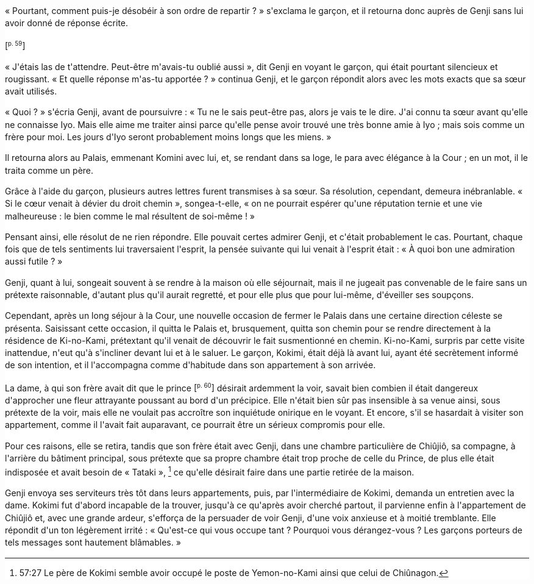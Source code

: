 « Pourtant, comment puis-je désobéir à son ordre de repartir ? » s'exclama le garçon, et il retourna donc auprès de Genji sans lui avoir donné de réponse écrite. 

<span id="p59">[<sup><small>p. 59</small></sup>]</span> 

« J'étais las de t'attendre. Peut-être m'avais-tu oublié aussi », dit Genji en voyant le garçon, qui était pourtant silencieux et rougissant. « Et quelle réponse m'as-tu apportée ? » continua Genji, et le garçon répondit alors avec les mots exacts que sa sœur avait utilisés.

« Quoi ? » s'écria Genji, avant de poursuivre : « Tu ne le sais peut-être pas, alors je vais te le dire. J'ai connu ta sœur avant qu'elle ne connaisse Iyo. Mais elle aime me traiter ainsi parce qu'elle pense avoir trouvé une très bonne amie à Iyo ; mais sois comme un frère pour moi. Les jours d'Iyo seront probablement moins longs que les miens. » 

Il retourna alors au Palais, emmenant Komini avec lui, et, se rendant dans sa loge, le para avec élégance à la Cour ; en un mot, il le traita comme un père. 

Grâce à l'aide du garçon, plusieurs autres lettres furent transmises à sa sœur. Sa résolution, cependant, demeura inébranlable. « Si le cœur venait à dévier du droit chemin », songea-t-elle, « on ne pourrait espérer qu'une réputation ternie et une vie malheureuse : le bien comme le mal résultent de soi-même ! » 

Pensant ainsi, elle résolut de ne rien répondre. Elle pouvait certes admirer Genji, et c'était probablement le cas. Pourtant, chaque fois que de tels sentiments lui traversaient l'esprit, la pensée suivante qui lui venait à l'esprit était : « À quoi bon une admiration aussi futile ? » 

Genji, quant à lui, songeait souvent à se rendre à la maison où elle séjournait, mais il ne jugeait pas convenable de le faire sans un prétexte raisonnable, d'autant plus qu'il aurait regretté, et pour elle plus que pour lui-même, d'éveiller ses soupçons. 

Cependant, après un long séjour à la Cour, une nouvelle occasion de fermer le Palais dans une certaine direction céleste se présenta. Saisissant cette occasion, il quitta le Palais et, brusquement, quitta son chemin pour se rendre directement à la résidence de Ki-no-Kami, prétextant qu'il venait de découvrir le fait susmentionné en chemin. Ki-no-Kami, surpris par cette visite inattendue, n'eut qu'à s'incliner devant lui et à le saluer. Le garçon, Kokimi, était déjà là avant lui, ayant été secrètement informé de son intention, et il l'accompagna comme d'habitude dans son appartement à son arrivée. 

La dame, à qui son frère avait dit que le prince <span id="p60">[<sup><small>p. 60</small></sup>]</span> désirait ardemment la voir, savait bien combien il était dangereux d'approcher une fleur attrayante poussant au bord d'un précipice. Elle n'était bien sûr pas insensible à sa venue ainsi, sous prétexte de la voir, mais elle ne voulait pas accroître son inquiétude onirique en le voyant. Et encore, s'il se hasardait à visiter son appartement, comme il l'avait fait auparavant, ce pourrait être un sérieux compromis pour elle. 

Pour ces raisons, elle se retira, tandis que son frère était avec Genji, dans une chambre particulière de Chiûjiô, sa compagne, à l'arrière du bâtiment principal, sous prétexte que sa propre chambre était trop proche de celle du Prince, de plus elle était indisposée et avait besoin de « Tataki », [^48] ce qu'elle désirait faire dans une partie retirée de la maison.

Genji envoya ses serviteurs très tôt dans leurs appartements, puis, par l'intermédiaire de Kokimi, demanda un entretien avec la dame. Kokimi fut d'abord incapable de la trouver, jusqu'à ce qu'après avoir cherché partout, il parvienne enfin à l'appartement de Chiûjiô et, avec une grande ardeur, s'efforça de la persuader de voir Genji, d'une voix anxieuse et à moitié tremblante. Elle répondit d'un ton légèrement irrité : « Qu'est-ce qui vous occupe tant ? Pourquoi vous dérangez-vous ? Les garçons porteurs de tels messages sont hautement blâmables. » 


[^22]: 28:1 Un héros d'une fiction ancienne, qui est représenté comme l'idéal parfait d'un galant. 
[^23]: 28:2 Un jeûne observé lorsqu'un événement remarquable ou surnaturel a eu lieu, ou à l'anniversaire de jours de malheur domestique. 
[^24]: 28:3 Un général des gardes impériaux. 
[^25]: 29:4 Les lettres d'amour ne sont généralement pas signées ou sont signées avec un nom fantaisiste. 
[^26]: 30:5 Maître de cavalerie gauche. 
[^27]: 30:6 Secrétaire du maître des cérémonies. 
[^28]: 31:7 Sous-gouverneurs de provinces. À cette époque, ces fonctionnaires étaient très méprisés par les nobles de la Cour, et cela est devenu l'une des causes du système féodal. 
[^29]: 32:8 Le naoshi est un vêtement extérieur. Il faisait partie d'une tenue de cour ample et sans cérémonie. 
[^30]: 33:9 Ceci fait allusion à une habitude courante des femmes, qui repoussent leurs cheveux avant de commencer une tâche. 
[^31]: 35:10 Certaines sortes de nonnes ne se rasaient pas la tête, et cette remarque semble faire allusion à la pratique courante des femmes qui lissent souvent involontairement leurs cheveux avant de voir des gens, pratique qui vient, sans doute, de l'idée que la beauté des femmes dépend souvent de la propreté de leurs cheveux. 
[^32]: 35:11 Cela signifie que son âme, qui était pécheresse, n'irait pas immédiatement à son lieu de repos final, mais errerait dans des chemins inconnus. 
[^33]: 37:12 Une montagne dont il est question dans la littérature chinoise. On disait qu'elle se trouvait dans l'océan de l'Est, et que des gens à la vie extraordinairement longue, appelés Sennin, étaient censés y habiter. 
[^34]: 37:13 En Chine et au Japon, l'écriture manuscrite est considérée comme un art au même titre que la peinture. 
[^35]: 41:14 Une femme idéale, patronne de l'art de la teinture. 
[^36]: 41:15 La tisserande, ou étoile Véga.Dans la légende chinoise, elle est personnifiée par une femme toujours occupée à tisser.
[^37]: 41:16 Dans la même légende, il est dit que cette tisserande, qui habite d'un côté de la Voie Lactée dans les cieux, rencontre son amant - une autre étoile appelée Hikoboshi, ou le conducteur de taureau - une fois par an, le soir du septième jour du septième mois. Il habitait de l'autre côté de la Voie Lactée, et leur rencontre a eu lieu sur un pont, construit par des oiseaux (geais), par l'entrelacement de leurs ailes. C'est ce qui a donné naissance à la fête populaire, qui a lieu ce jour-là, tant en Chine qu'au Japon. 
[^38]: 45:17 Petits chéris - une sorte de rose. 
[^39]: 45:18 Le Tokonatz (été éternel) est un autre nom pour le rose, et il est poétiquement appliqué à la dame que nous aimons. 
[^40]: 46:19 Une divinité féminine dans la mythologie indienne. 
[^41]: 47:20 Du poète chinois Hak-rak-ten, déjà mentionné. Il dit dans un de ses poèmes : « Un jour, un hôte invita chez lui une habile marieuse. Lorsque les invités furent réunis, il versa du vin dans une belle jarre et dit à tous : « Ne buvez pas un instant, mais écoutez ce que je dis à propos des deux choix : les filles des riches se marient vite, les blessées snobent leurs maris, les filles des pauvres se marient difficilement mais aiment tendrement leurs belles-mères. » 
[^42]: 47:21 Un style d'écriture japonais doux couramment utilisé par les dames. 
[^43]: 49:22 Un style d'écriture japonais rigide et formel. 
[^44]: 49:23 Le 5 mai est l'une des cinq fêtes nationales importantes. Une célébration solennelle de cette fête avait lieu à la Cour. On l'appelle parfois la fête des « Calami aromatici » — _calami aromatici_ — car elle se tenait à la saison où ces belles plantes aquatiques étaient à leur apogée. 
[^45]: 49:24 Une autre des cinq mentionnées ci-dessus. Elle avait lieu le 9 septembre, et il était de coutume, à cette occasion, de distribuer des comptines aux personnes présentes, avec lesquelles composer des poèmes chinois. On l'appelait parfois la « Fête du Chrysanthème », pour la même raison que la célébration du 5 mai était appelée la « Fête des Calami aromatici ». 
[^46]: 50:25 C'est une superstition astrologique. On dit que lorsque ce Dieu est dans n'importe quelle partie de la boussole, à ce moment-là, il est très malchanceux de s'y diriger et de rester dans la même ligne de direction. 
[^47]: 51:26 Le gouverneur adjoint de la province d'Iyo ; il est censé être dans la province à ce moment-là, laissant sa jeune femme et sa famille derrière lui. 
[^48]: 57:27 Le père de Kokimi semble avoir occupé le poste de Yemon-no-Kami ainsi que celui de Chiûnagon. 
[^49]: 60:28 Tataki, ou Amma, une sorte de shampoing, un traitement médical très courant au Japon.
[^50]: 61:29 On dit que Hahaki-gi, l'arbre semblable à un balai, était un certain arbre poussant dans la plaine de Sonohara, ainsi appelé en raison de sa forme, qui, de loin, ressemblait à un balai étalé, mais quand on s'en approche, son apparence était totalement changée.